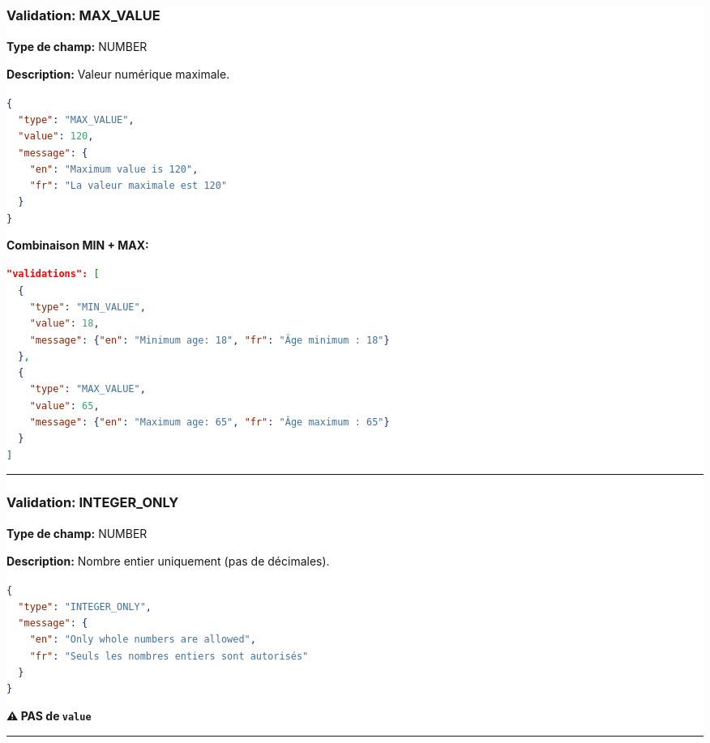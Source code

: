 
### Validation: MAX_VALUE

**Type de champ:** NUMBER

**Description:** Valeur numérique maximale.

```json
{
  "type": "MAX_VALUE",
  "value": 120,
  "message": {
    "en": "Maximum value is 120",
    "fr": "La valeur maximale est 120"
  }
}
```

**Combinaison MIN + MAX:**
```json
"validations": [
  {
    "type": "MIN_VALUE",
    "value": 18,
    "message": {"en": "Minimum age: 18", "fr": "Âge minimum : 18"}
  },
  {
    "type": "MAX_VALUE",
    "value": 65,
    "message": {"en": "Maximum age: 65", "fr": "Âge maximum : 65"}
  }
]
```

---

### Validation: INTEGER_ONLY

**Type de champ:** NUMBER

**Description:** Nombre entier uniquement (pas de décimales).

```json
{
  "type": "INTEGER_ONLY",
  "message": {
    "en": "Only whole numbers are allowed",
    "fr": "Seuls les nombres entiers sont autorisés"
  }
}
```

**⚠️ PAS de `value`**

---
